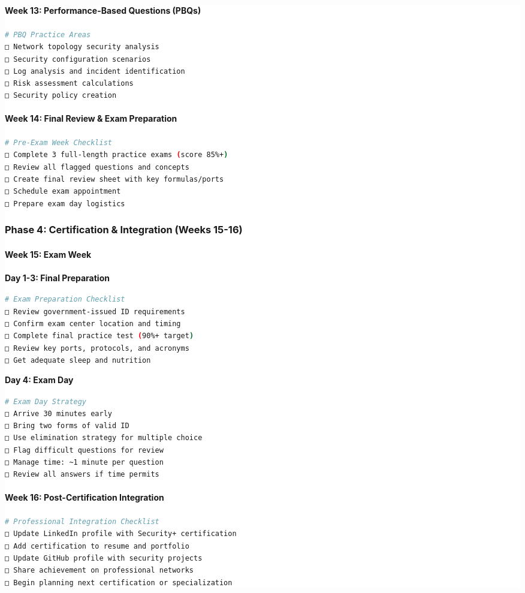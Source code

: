 #### Week 13: Performance-Based Questions (PBQs)
```bash
# PBQ Practice Areas
□ Network topology security analysis
□ Security configuration scenarios
□ Log analysis and incident identification
□ Risk assessment calculations
□ Security policy creation
```

#### Week 14: Final Review & Exam Preparation
```bash
# Pre-Exam Week Checklist
□ Complete 3 full-length practice exams (score 85%+)
□ Review all flagged questions and concepts
□ Create final review sheet with key formulas/ports
□ Schedule exam appointment
□ Prepare exam day logistics
```

### Phase 4: Certification & Integration (Weeks 15-16)

#### Week 15: Exam Week
**Day 1-3: Final Preparation**
```bash
# Exam Preparation Checklist
□ Review government-issued ID requirements
□ Confirm exam center location and timing
□ Complete final practice test (90%+ target)
□ Review key ports, protocols, and acronyms
□ Get adequate sleep and nutrition
```

**Day 4: Exam Day**
```bash
# Exam Day Strategy
□ Arrive 30 minutes early
□ Bring two forms of valid ID
□ Use elimination strategy for multiple choice
□ Flag difficult questions for review
□ Manage time: ~1 minute per question
□ Review all answers if time permits
```

#### Week 16: Post-Certification Integration
```bash
# Professional Integration Checklist
□ Update LinkedIn profile with Security+ certification
□ Add certification to resume and portfolio
□ Update GitHub profile with security projects
□ Share achievement on professional networks
□ Begin planning next certification or specialization
```
